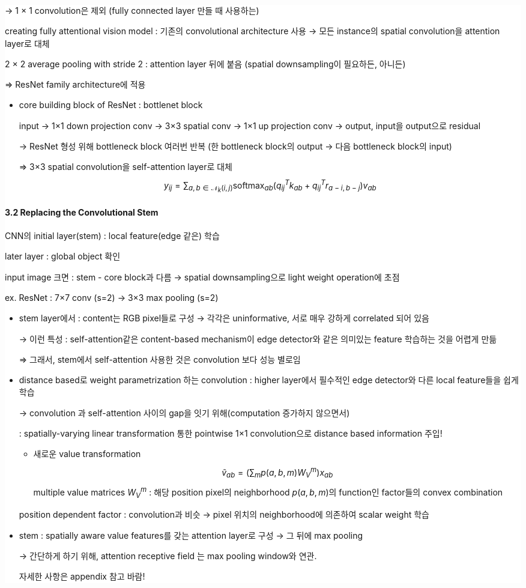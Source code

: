 → 1 × 1 convolution은 제외 (fully connected layer 만들 때 사용하는)

creating fully attentional vision model : 기존의 convolutional architecture 사용 → 모든 instance의 spatial convolution을 attention layer로 대체

2 × 2 average pooling with stride 2 : attention layer 뒤에 붙음 (spatial downsampling이 필요하든, 아니든)

⇒ ResNet family architecture에 적용

- core building block of ResNet : bottlenet block

  input → 1×1 down projection conv → 3×3 spatial conv → 1×1 up projection conv → output, input을 output으로 residual

  → ResNet 형성 위해 bottleneck block 여러번 반복 (한 bottleneck block의 output → 다음 bottleneck block의 input)

  ⇒ 3×3 spatial convolution을 self-attention layer로 대체
  $$
  y_{ij} = \sum_{a,b \in \mathcal{N}_k(i,j)} \mathsf{softmax}_{ab}(q_{ij}^Tk_{ab}+q_{ij}^Tr_{a-i,b-j})v_{ab}
  $$



#### 3.2 Replacing the Convolutional Stem

CNN의 initial layer(stem) : local feature(edge 같은) 학습

later layer : global object 확인

input image 크면 : stem - core block과 다름 → spatial downsampling으로 light weight operation에 초점

ex. ResNet : 7×7 conv (s=2) → 3×3 max pooling (s=2)

- stem layer에서 : content는 RGB pixel들로 구성 → 각각은 uninformative, 서로 매우 강하게 correlated 되어 있음

  → 이런 특성 : self-attention같은 content-based mechanism이 edge detector와 같은 의미있는 feature 학습하는 것을 어렵게 만듦

  ⇒ 그래서, stem에서 self-attention 사용한 것은 convolution 보다 성능 별로임

- distance based로 weight parametrization 하는 convolution : higher layer에서 필수적인 edge detector와 다른 local feature들을 쉽게 학습

  → convolution 과 self-attention 사이의 gap을 잇기 위해(computation 증가하지 않으면서) 

  : spatially-varying linear transformation 통한 pointwise 1×1 convolution으로 distance based information 주입!

  -  새로운 value transformation
    $$
    \tilde{v}_{ab} = (\sum_mp(a,b,m)W_V^m)x_{ab}
    $$
    multiple value matrices $W_V^m$ : 해당 position pixel의 neighborhood $p(a,b,m)$의 function인 factor들의 convex combination

  position dependent factor : convolution과 비슷 → pixel 위치의 neighborhood에 의존하여 scalar weight 학습

- stem : spatially aware value features를 갖는 attention layer로 구성 → 그 뒤에 max pooling

  → 간단하게 하기 위해, attention receptive field 는 max pooling window와 연관.

  자세한 사항은 appendix 참고 바람!